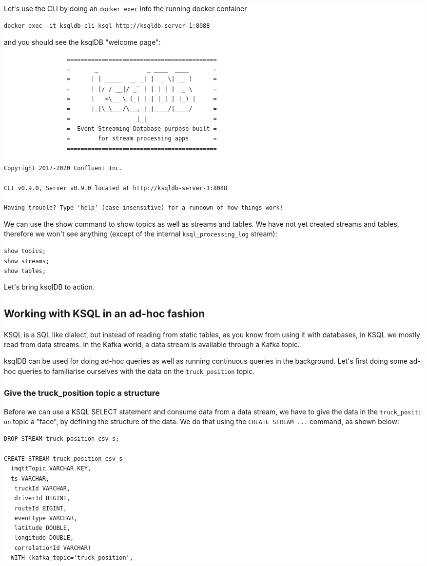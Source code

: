 Let's use the CLI by doing an `docker exec` into the running docker container

```
docker exec -it ksqldb-cli ksql http://ksqldb-server-1:8088
```

and you should see the ksqlDB "welcome page":

```
                  ===========================================
                  =       _              _ ____  ____       =
                  =      | | _____  __ _| |  _ \| __ )      =
                  =      | |/ / __|/ _` | | | | |  _ \      =
                  =      |   <\__ \ (_| | | |_| | |_) |     =
                  =      |_|\_\___/\__, |_|____/|____/      =
                  =                   |_|                   =
                  =  Event Streaming Database purpose-built =
                  =        for stream processing apps       =
                  ===========================================

Copyright 2017-2020 Confluent Inc.

CLI v0.9.0, Server v0.9.0 located at http://ksqldb-server-1:8088

Having trouble? Type 'help' (case-insensitive) for a rundown of how things work!
```

We can use the show command to show topics as well as streams and tables. We have not yet created streams and tables, therefore we won't see anything (except of the internal `ksql_processing_log` stream):

```
show topics;
show streams;
show tables;
```

Let's bring ksqlDB to action. 

## Working with KSQL in an ad-hoc fashion

KSQL is a SQL like dialect, but instead of reading from static tables, as you know from using it with databases, in KSQL we mostly read from data streams. In the Kafka world, a data stream is available through a Kafka topic. 

ksqlDB can be used for doing ad-hoc queries as well as running continuous queries in the background. Let's first doing some ad-hoc queries to familiarise ourselves with the data on the `truck_position` topic. 

### Give the truck_position topic a structure

Before we can use a KSQL SELECT statement and consume data from a data stream, we have to give the data in the `truck_position` topic a "face", by defining the structure of the data. We do that using the `CREATE STREAM ...` command, as shown below: 

```
DROP STREAM truck_position_csv_s;

CREATE STREAM truck_position_csv_s
  (mqttTopic VARCHAR KEY,
  ts VARCHAR,
   truckId VARCHAR,
   driverId BIGINT,
   routeId BIGINT, 
   eventType VARCHAR,
   latitude DOUBLE,
   longitude DOUBLE,
   correlationId VARCHAR)
  WITH (kafka_topic='truck_position',
```